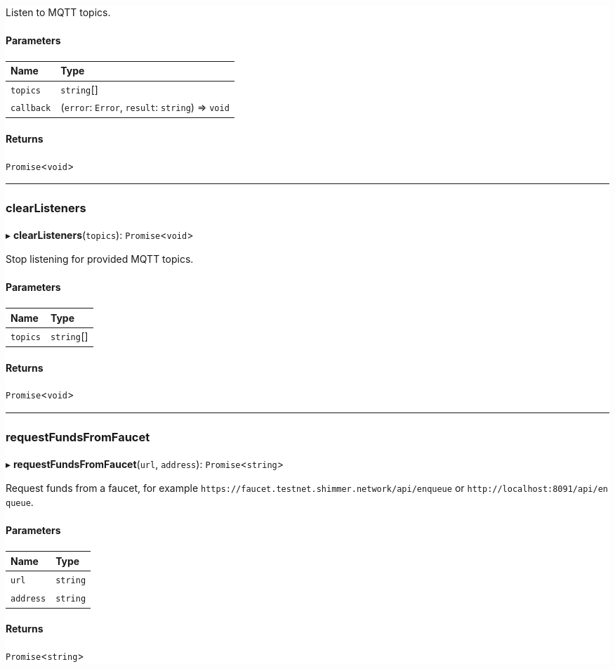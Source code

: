 Listen to MQTT topics.

#### Parameters

| Name | Type |
| :------ | :------ |
| `topics` | `string`[] |
| `callback` | (`error`: `Error`, `result`: `string`) => `void` |

#### Returns

`Promise`<`void`\>

___

### clearListeners

▸ **clearListeners**(`topics`): `Promise`<`void`\>

Stop listening for provided MQTT topics.

#### Parameters

| Name | Type |
| :------ | :------ |
| `topics` | `string`[] |

#### Returns

`Promise`<`void`\>

___

### requestFundsFromFaucet

▸ **requestFundsFromFaucet**(`url`, `address`): `Promise`<`string`\>

Request funds from a faucet, for example `https://faucet.testnet.shimmer.network/api/enqueue` or `http://localhost:8091/api/enqueue`.

#### Parameters

| Name | Type |
| :------ | :------ |
| `url` | `string` |
| `address` | `string` |

#### Returns

`Promise`<`string`\>
